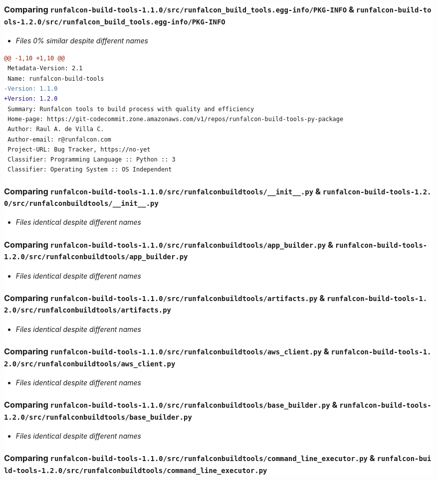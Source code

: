 ### Comparing `runfalcon-build-tools-1.1.0/src/runfalcon_build_tools.egg-info/PKG-INFO` & `runfalcon-build-tools-1.2.0/src/runfalcon_build_tools.egg-info/PKG-INFO`

 * *Files 0% similar despite different names*

```diff
@@ -1,10 +1,10 @@
 Metadata-Version: 2.1
 Name: runfalcon-build-tools
-Version: 1.1.0
+Version: 1.2.0
 Summary: Runfalcon tools to build process with quality and efficiency
 Home-page: https://git-codecommit.zone.amazonaws.com/v1/repos/runfalcon-build-tools-py-package
 Author: Raul A. de Villa C.
 Author-email: r@runfalcon.com
 Project-URL: Bug Tracker, https://no-yet
 Classifier: Programming Language :: Python :: 3
 Classifier: Operating System :: OS Independent
```

### Comparing `runfalcon-build-tools-1.1.0/src/runfalconbuildtools/__init__.py` & `runfalcon-build-tools-1.2.0/src/runfalconbuildtools/__init__.py`

 * *Files identical despite different names*

### Comparing `runfalcon-build-tools-1.1.0/src/runfalconbuildtools/app_builder.py` & `runfalcon-build-tools-1.2.0/src/runfalconbuildtools/app_builder.py`

 * *Files identical despite different names*

### Comparing `runfalcon-build-tools-1.1.0/src/runfalconbuildtools/artifacts.py` & `runfalcon-build-tools-1.2.0/src/runfalconbuildtools/artifacts.py`

 * *Files identical despite different names*

### Comparing `runfalcon-build-tools-1.1.0/src/runfalconbuildtools/aws_client.py` & `runfalcon-build-tools-1.2.0/src/runfalconbuildtools/aws_client.py`

 * *Files identical despite different names*

### Comparing `runfalcon-build-tools-1.1.0/src/runfalconbuildtools/base_builder.py` & `runfalcon-build-tools-1.2.0/src/runfalconbuildtools/base_builder.py`

 * *Files identical despite different names*

### Comparing `runfalcon-build-tools-1.1.0/src/runfalconbuildtools/command_line_executor.py` & `runfalcon-build-tools-1.2.0/src/runfalconbuildtools/command_line_executor.py`
